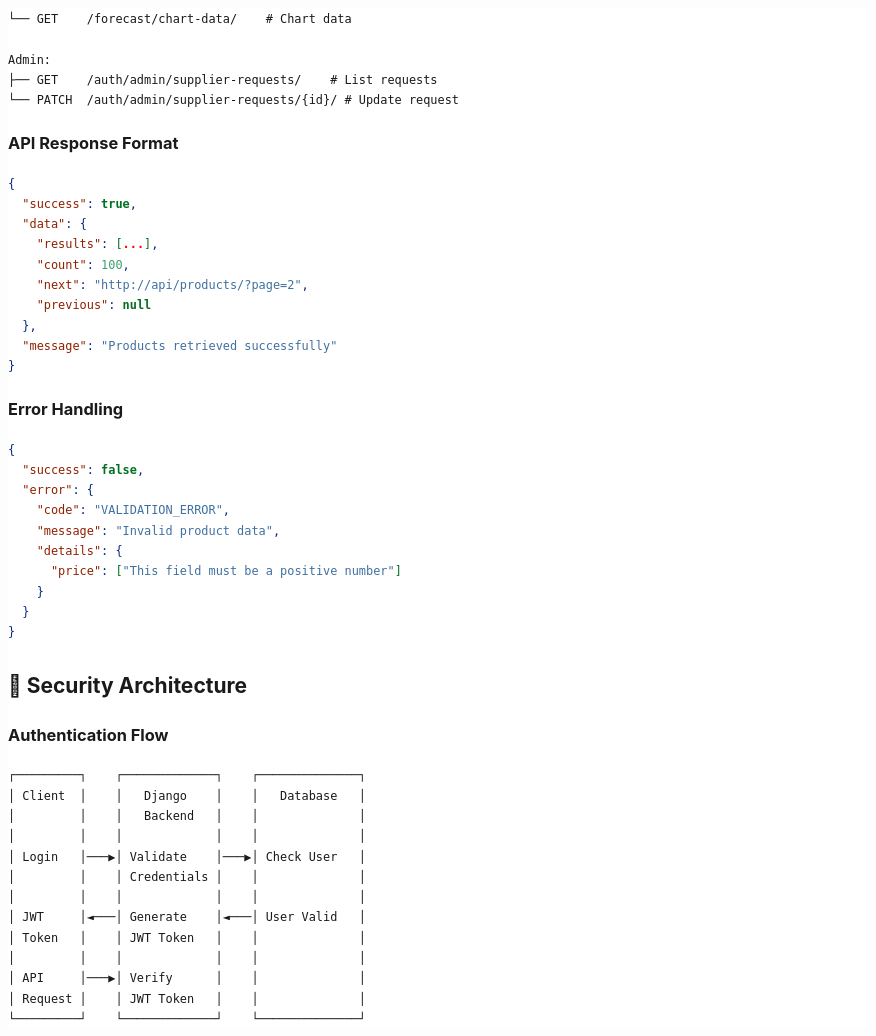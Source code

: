 ```
└── GET    /forecast/chart-data/    # Chart data

Admin:
├── GET    /auth/admin/supplier-requests/    # List requests
└── PATCH  /auth/admin/supplier-requests/{id}/ # Update request
```

### API Response Format
```json
{
  "success": true,
  "data": {
    "results": [...],
    "count": 100,
    "next": "http://api/products/?page=2",
    "previous": null
  },
  "message": "Products retrieved successfully"
}
```

### Error Handling
```json
{
  "success": false,
  "error": {
    "code": "VALIDATION_ERROR",
    "message": "Invalid product data",
    "details": {
      "price": ["This field must be a positive number"]
    }
  }
}
```

## 🔐 Security Architecture

### Authentication Flow
```
┌─────────┐    ┌─────────────┐    ┌──────────────┐
│ Client  │    │   Django    │    │   Database   │
│         │    │   Backend   │    │              │
│         │    │             │    │              │
│ Login   │───▶│ Validate    │───▶│ Check User   │
│         │    │ Credentials │    │              │
│         │    │             │    │              │
│ JWT     │◄───│ Generate    │◄───│ User Valid   │
│ Token   │    │ JWT Token   │    │              │
│         │    │             │    │              │
│ API     │───▶│ Verify      │    │              │
│ Request │    │ JWT Token   │    │              │
└─────────┘    └─────────────┘    └──────────────┘
```
